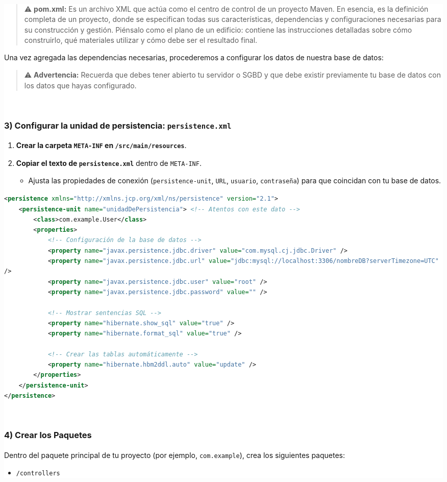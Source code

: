 
> ⚠️ **pom.xml:** Es un archivo XML que actúa como el centro de control de un proyecto Maven. En esencia, es la definición completa de un proyecto, donde se especifican todas sus características, dependencias y configuraciones necesarias para su construcción y gestión. Piénsalo como el plano de un edificio: contiene las instrucciones detalladas sobre cómo construirlo, qué materiales utilizar y cómo debe ser el resultado final.

Una vez agregada las dependencias necesarias, procederemos a configurar los datos de nuestra base de datos:

> ⚠️ **Advertencia:** Recuerda que debes tener abierto tu servidor o SGBD y que debe existir previamente tu base de datos con los datos que hayas configurado.

<br>

### 3)  Configurar la unidad de persistencia: `persistence.xml`


1. **Crear la carpeta `META-INF` en `/src/main/resources`**.
   
2. **Copiar el texto de `persistence.xml`** dentro de `META-INF`.
   - Ajusta las propiedades de conexión (`persistence-unit`, `URL`, `usuario`, `contraseña`) para que coincidan con tu base de datos.

```xml
<persistence xmlns="http://xmlns.jcp.org/xml/ns/persistence" version="2.1">
    <persistence-unit name="unidadDePersistencia"> <!-- Atentos con este dato -->
        <class>com.example.User</class>
        <properties>
            <!-- Configuración de la base de datos -->
            <property name="javax.persistence.jdbc.driver" value="com.mysql.cj.jdbc.Driver" />
            <property name="javax.persistence.jdbc.url" value="jdbc:mysql://localhost:3306/nombreDB?serverTimezone=UTC" />
            <property name="javax.persistence.jdbc.user" value="root" />
            <property name="javax.persistence.jdbc.password" value="" />

            <!-- Mostrar sentencias SQL -->
            <property name="hibernate.show_sql" value="true" />
            <property name="hibernate.format_sql" value="true" />

            <!-- Crear las tablas automáticamente -->
            <property name="hibernate.hbm2ddl.auto" value="update" />
        </properties>
    </persistence-unit>
</persistence>
```

<br>

### 4) Crear los Paquetes

Dentro del paquete principal de tu proyecto (por ejemplo, `com.example`), crea los siguientes paquetes:

- `/controllers`
  